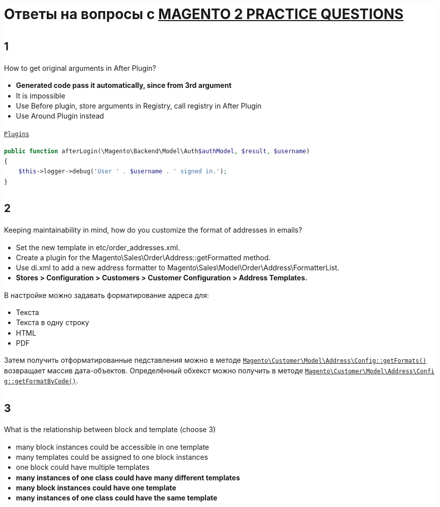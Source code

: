 # Ответы на вопросы с [MAGENTO 2 PRACTICE QUESTIONS](https://m2professional.dev/)

## 1

How to get original arguments in After Plugin?

* **Generated code pass it automatically, since from 3rd argument**
* It is impossible
* Use Before plugin, store arguments in Registry, call registry in After Plugin
* Use Around Plugin instead

[`Plugins`](https://devdocs.magento.com/guides/v2.4/extension-dev-guide/plugins.html)

```php
public function afterLogin(\Magento\Backend\Model\Auth$authModel, $result, $username)
{
    $this->logger->debug('User ' . $username . ' signed in.');
}
```

## 2

Keeping maintainability in mind, how do you customize the format of addresses in emails?

*  Set the new template in etc/order_addresses.xml.
* Create a plugin for the Magento\Sales\Order\Address::getFormatted method.
* Use di.xml to add a new address formatter to Magento\Sales\Model\Order\Address\FormatterList.
* **Stores > Configuration > Customers > Customer Configuration > Address Templates.**

В настройке можно задавать форматирование адреса для:

* Текста
* Текста в одну строку
* HTML
* PDF

Затем получить отформатированные педставления можно в методе [`Magento\Customer\Model\Address\Config::getFormats()`](https://github.com/magento/magento2/blob/2.4/app/code/Magento/Customer/Model/Address/Config.php#L116) возвращает массив дата-объектов. Определённый обхекст можно получить в методе [`Magento\Customer\Model\Address\Config::getFormatByCode()`](https://github.com/magento/magento2/blob/2.4/app/code/Magento/Customer/Model/Address/Config.php#L183).

## 3

What is the relationship between block and template (choose 3)

* many block instances could be accessible in one template
* many templates could be assigned to one block instances
* one block could have multiple templates
* **many instances of one class could have many different templates**
* **many block instances could have one template**
* **many instances of one class could have the same template**
